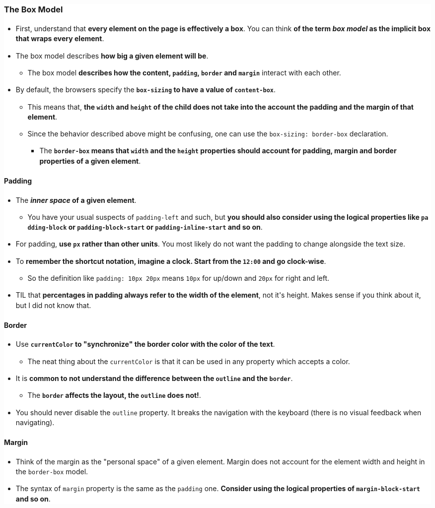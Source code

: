 ### The Box Model

- First, understand that **every element on the page is effectively a box**. You can think **of the term _box model_ as the implicit box that wraps every element**.

- The box model describes **how big a given element will be**.

  - The box model **describes how the content, `padding`, `border` and `margin`** interact with each other.

- By default, the browsers specify the **`box-sizing` to have a value of `content-box`**.

  - This means that, **the `width` and `height` of the child does not take into the account the padding and the margin of that element**.

  - Since the behavior described above might be confusing, one can use the `box-sizing: border-box` declaration.

    - The **`border-box` means that `width` and the `height` properties should account for padding, margin and border properties of a given element**.

#### Padding

- The **_inner space_ of a given element**.

  - You have your usual suspects of `padding-left` and such, but **you should also consider using the logical properties like `padding-block` or `padding-block-start` or `padding-inline-start` and so on**.

- For padding, **use `px` rather than other units**. You most likely do not want the padding to change alongside the text size.

- To **remember the shortcut notation, imagine a clock. Start from the `12:00` and go clock-wise**.

  - So the definition like `padding: 10px 20px` means `10px` for up/down and `20px` for right and left.

- TIL that **percentages in padding always refer to the width of the element**, not it's height. Makes sense if you think about it, but I did not know that.

#### Border

- Use **`currentColor` to "synchronize" the border color with the color of the text**.

  - The neat thing about the `currentColor` is that it can be used in any property which accepts a color.

- It is **common to not understand the difference between the `outline` and the `border`**.

  - The **`border` affects the layout, the `outline` does not!**.

- You should never disable the `outline` property. It breaks the navigation with the keyboard (there is no visual feedback when navigating).

#### Margin

- Think of the margin as the "personal space" of a given element. Margin does not account for the element width and height in the `border-box` model.

- The syntax of `margin` property is the same as the `padding` one. **Consider using the logical properties of `margin-block-start` and so on**.
